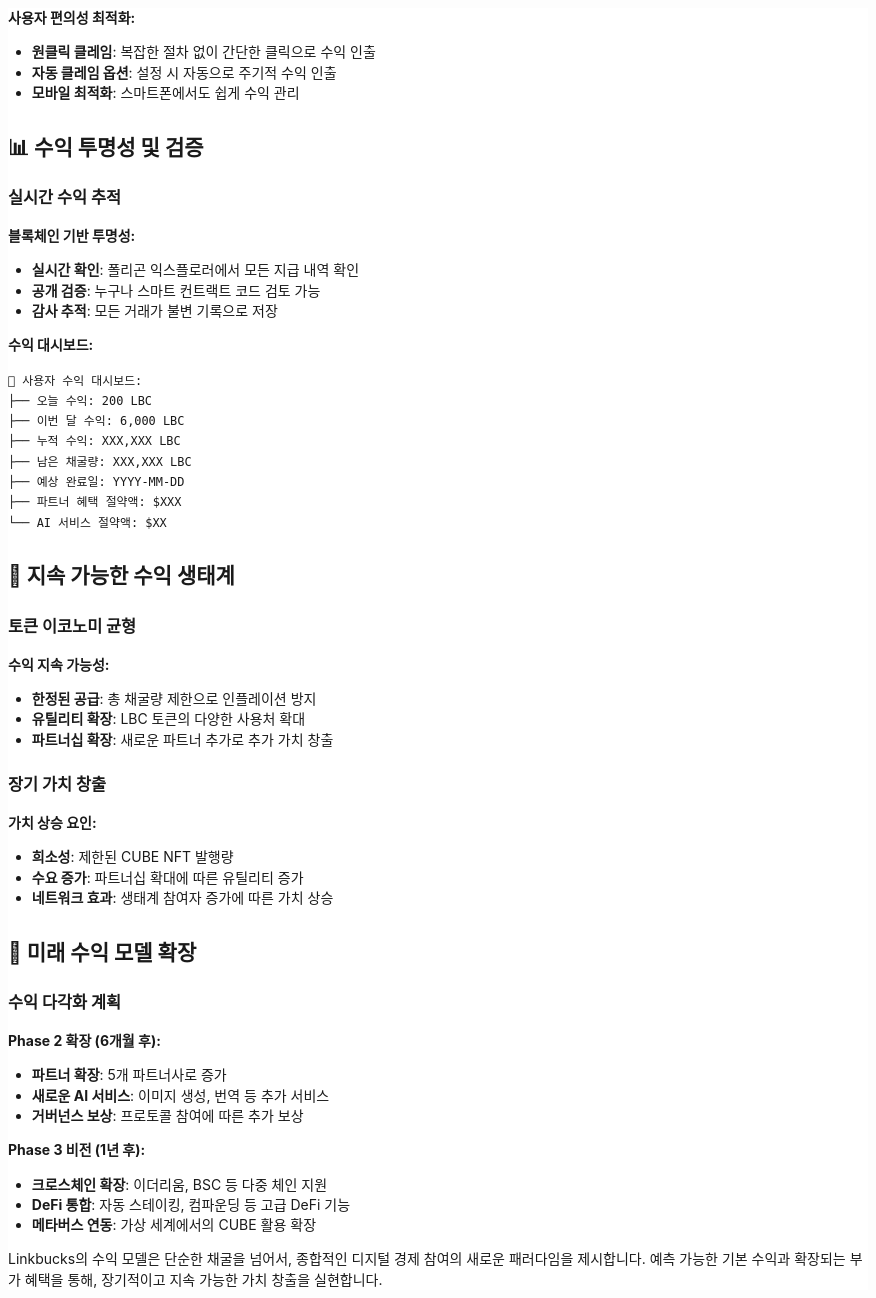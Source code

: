 **사용자 편의성 최적화:**
- **원클릭 클레임**: 복잡한 절차 없이 간단한 클릭으로 수익 인출
- **자동 클레임 옵션**: 설정 시 자동으로 주기적 수익 인출
- **모바일 최적화**: 스마트폰에서도 쉽게 수익 관리

## 📊 수익 투명성 및 검증

### 실시간 수익 추적

**블록체인 기반 투명성:**
- **실시간 확인**: 폴리곤 익스플로러에서 모든 지급 내역 확인
- **공개 검증**: 누구나 스마트 컨트랙트 코드 검토 가능
- **감사 추적**: 모든 거래가 불변 기록으로 저장

**수익 대시보드:**
```
📱 사용자 수익 대시보드:
├── 오늘 수익: 200 LBC
├── 이번 달 수익: 6,000 LBC
├── 누적 수익: XXX,XXX LBC
├── 남은 채굴량: XXX,XXX LBC
├── 예상 완료일: YYYY-MM-DD
├── 파트너 혜택 절약액: $XXX
└── AI 서비스 절약액: $XX
```

## 🌱 지속 가능한 수익 생태계

### 토큰 이코노미 균형

**수익 지속 가능성:**
- **한정된 공급**: 총 채굴량 제한으로 인플레이션 방지
- **유틸리티 확장**: LBC 토큰의 다양한 사용처 확대
- **파트너십 확장**: 새로운 파트너 추가로 추가 가치 창출

### 장기 가치 창출

**가치 상승 요인:**
- **희소성**: 제한된 CUBE NFT 발행량
- **수요 증가**: 파트너십 확대에 따른 유틸리티 증가
- **네트워크 효과**: 생태계 참여자 증가에 따른 가치 상승

## 🚀 미래 수익 모델 확장

### 수익 다각화 계획

**Phase 2 확장 (6개월 후):**
- **파트너 확장**: 5개 파트너사로 증가
- **새로운 AI 서비스**: 이미지 생성, 번역 등 추가 서비스
- **거버넌스 보상**: 프로토콜 참여에 따른 추가 보상

**Phase 3 비전 (1년 후):**
- **크로스체인 확장**: 이더리움, BSC 등 다중 체인 지원
- **DeFi 통합**: 자동 스테이킹, 컴파운딩 등 고급 DeFi 기능
- **메타버스 연동**: 가상 세계에서의 CUBE 활용 확장

Linkbucks의 수익 모델은 단순한 채굴을 넘어서, 종합적인 디지털 경제 참여의 새로운 패러다임을 제시합니다. 예측 가능한 기본 수익과 확장되는 부가 혜택을 통해, 장기적이고 지속 가능한 가치 창출을 실현합니다.